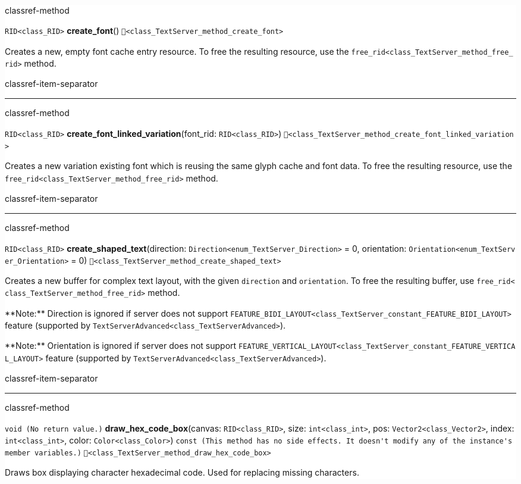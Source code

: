 classref-method

`RID<class_RID>` **create\_font**()
`🔗<class_TextServer_method_create_font>`

Creates a new, empty font cache entry resource. To free the resulting
resource, use the `free_rid<class_TextServer_method_free_rid>` method.

classref-item-separator

------------------------------------------------------------------------

classref-method

`RID<class_RID>` **create\_font\_linked\_variation**(font\_rid:
`RID<class_RID>`)
`🔗<class_TextServer_method_create_font_linked_variation>`

Creates a new variation existing font which is reusing the same glyph
cache and font data. To free the resulting resource, use the
`free_rid<class_TextServer_method_free_rid>` method.

classref-item-separator

------------------------------------------------------------------------

classref-method

`RID<class_RID>` **create\_shaped\_text**(direction:
`Direction<enum_TextServer_Direction>` = 0, orientation:
`Orientation<enum_TextServer_Orientation>` = 0)
`🔗<class_TextServer_method_create_shaped_text>`

Creates a new buffer for complex text layout, with the given `direction`
and `orientation`. To free the resulting buffer, use
`free_rid<class_TextServer_method_free_rid>` method.

\*\*Note:\*\* Direction is ignored if server does not support
`FEATURE_BIDI_LAYOUT<class_TextServer_constant_FEATURE_BIDI_LAYOUT>`
feature (supported by `TextServerAdvanced<class_TextServerAdvanced>`).

\*\*Note:\*\* Orientation is ignored if server does not support
`FEATURE_VERTICAL_LAYOUT<class_TextServer_constant_FEATURE_VERTICAL_LAYOUT>`
feature (supported by `TextServerAdvanced<class_TextServerAdvanced>`).

classref-item-separator

------------------------------------------------------------------------

classref-method

`void (No return value.)` **draw\_hex\_code\_box**(canvas:
`RID<class_RID>`, size: `int<class_int>`, pos: `Vector2<class_Vector2>`,
index: `int<class_int>`, color: `Color<class_Color>`)
`const (This method has no side effects. It doesn't modify any of the instance's member variables.)`
`🔗<class_TextServer_method_draw_hex_code_box>`

Draws box displaying character hexadecimal code. Used for replacing
missing characters.
